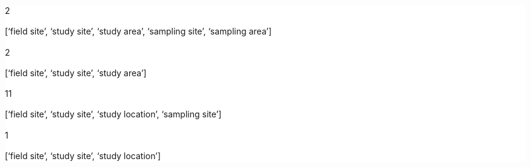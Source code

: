 </td>

<td style="text-align:right;">

2

</td>

</tr>

<tr>

<td style="text-align:left;">

\[‘field site’, ‘study site’, ‘study area’, ‘sampling site’, ‘sampling
area’\]

</td>

<td style="text-align:right;">

2

</td>

</tr>

<tr>

<td style="text-align:left;">

\[‘field site’, ‘study site’, ‘study area’\]

</td>

<td style="text-align:right;">

11

</td>

</tr>

<tr>

<td style="text-align:left;">

\[‘field site’, ‘study site’, ‘study location’, ‘sampling site’\]

</td>

<td style="text-align:right;">

1

</td>

</tr>

<tr>

<td style="text-align:left;">

\[‘field site’, ‘study site’, ‘study location’\]
